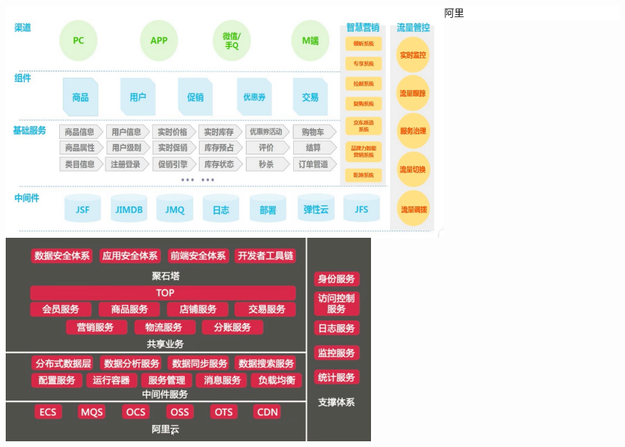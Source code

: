 <img src="./img/img-5.png" alt="image-20220527093819264" style="zoom:60%;" align=left />



阿里

<img src="./img/img-6.png" alt="image-20220527094315520" style="zoom:50%;" align=left />
